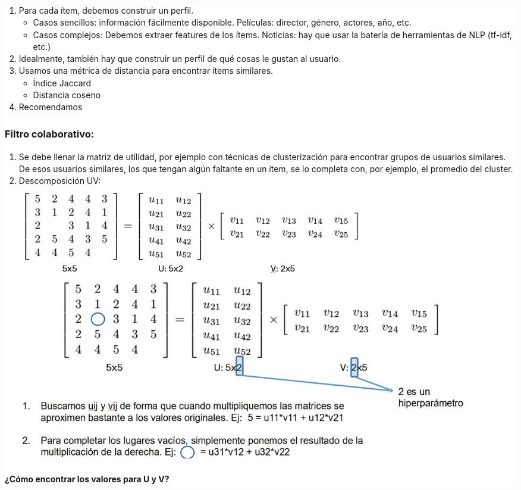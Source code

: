 1) Para cada ítem, debemos construir un perfil. 
    * Casos sencillos: información fácilmente disponible. Películas: director, género, actores, año, etc.
    * Casos complejos: Debemos extraer features de los ítems. Noticias: hay que usar la batería de herramientas de NLP (tf-idf, etc.)
2) Idealmente, también hay que construir un perfil de qué cosas le gustan al usuario.
3) Usamos una métrica de distancia para encontrar ítems similares.
    * Índice Jaccard
    * Distancia coseno
4) Recomendamos 

### Filtro colaborativo:

1) Se debe llenar la matriz de utilidad, por ejemplo con técnicas de clusterización para encontrar grupos de usuarios similares. De esos usuarios similares, los que tengan algún faltante en un ítem, se lo completa con, por ejemplo, el promedio del cluster.
2) Descomposición UV:<br>
<img src="/assets/sistemas_recomendacion5.jpg" alt="recomendacion" height="150"><br>
<img src="/assets/sistemas_recomendacion6.jpg" height="300" alt="recomendacion"><br>

#### ¿Cómo encontrar los valores para U y V?
